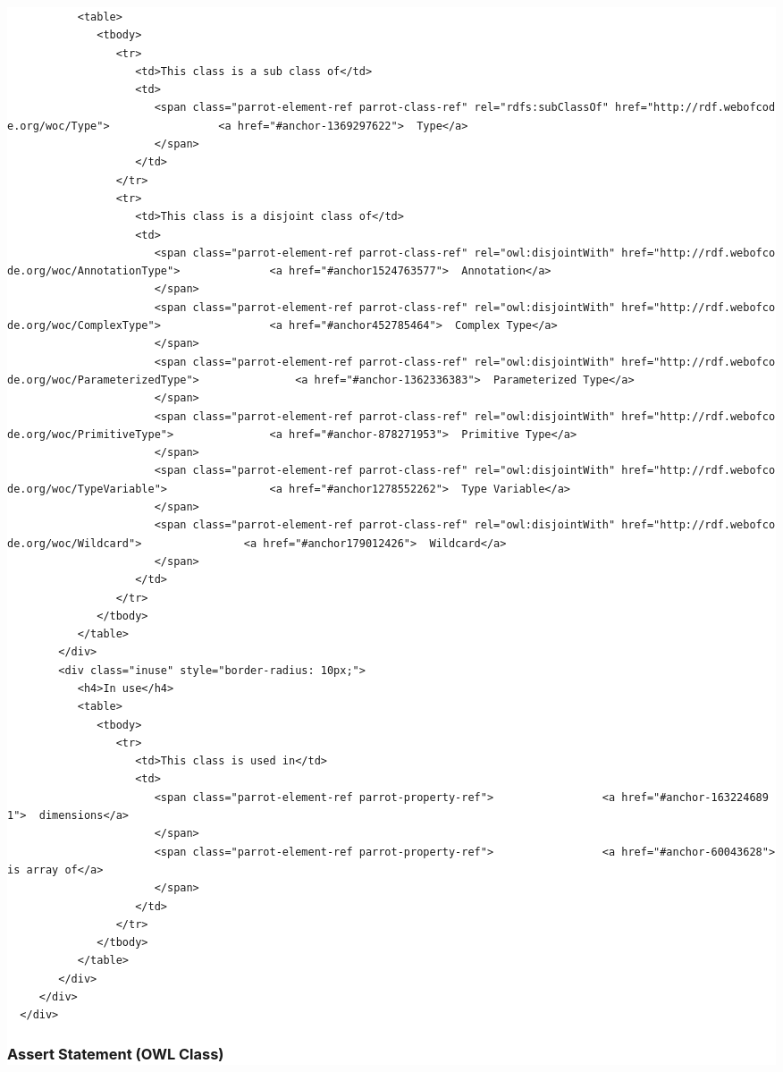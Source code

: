                <table>
                  <tbody>
                     <tr>
                        <td>This class is a sub class of</td>
                        <td> 
                           <span class="parrot-element-ref parrot-class-ref" rel="rdfs:subClassOf" href="http://rdf.webofcode.org/woc/Type">            	 <a href="#anchor-1369297622">  Type</a>
                           </span>
                        </td>
                     </tr>
                     <tr>
                        <td>This class is a disjoint class of</td>
                        <td> 
                           <span class="parrot-element-ref parrot-class-ref" rel="owl:disjointWith" href="http://rdf.webofcode.org/woc/AnnotationType">            	 <a href="#anchor1524763577">  Annotation</a>
                           </span>
                           <span class="parrot-element-ref parrot-class-ref" rel="owl:disjointWith" href="http://rdf.webofcode.org/woc/ComplexType">            	 <a href="#anchor452785464">  Complex Type</a>
                           </span>
                           <span class="parrot-element-ref parrot-class-ref" rel="owl:disjointWith" href="http://rdf.webofcode.org/woc/ParameterizedType">            	 <a href="#anchor-1362336383">  Parameterized Type</a>
                           </span>
                           <span class="parrot-element-ref parrot-class-ref" rel="owl:disjointWith" href="http://rdf.webofcode.org/woc/PrimitiveType">            	 <a href="#anchor-878271953">  Primitive Type</a>
                           </span>
                           <span class="parrot-element-ref parrot-class-ref" rel="owl:disjointWith" href="http://rdf.webofcode.org/woc/TypeVariable">            	 <a href="#anchor1278552262">  Type Variable</a>
                           </span>
                           <span class="parrot-element-ref parrot-class-ref" rel="owl:disjointWith" href="http://rdf.webofcode.org/woc/Wildcard">            	 <a href="#anchor179012426">  Wildcard</a>
                           </span>
                        </td>
                     </tr>
                  </tbody>
               </table>
            </div>
            <div class="inuse" style="border-radius: 10px;">
               <h4>In use</h4>
               <table>
                  <tbody>
                     <tr>
                        <td>This class is used in</td>
                        <td> 	  
                           <span class="parrot-element-ref parrot-property-ref">            	 <a href="#anchor-1632246891">  dimensions</a>
                           </span>
                           <span class="parrot-element-ref parrot-property-ref">            	 <a href="#anchor-60043628">  is array of</a>
                           </span>
                        </td>
                     </tr>
                  </tbody>
               </table>
            </div>
         </div>
      </div>
   </div>
   <div class="details classes" style="border-radius: 10px;">
      <div class="term" id="md5-d5fe6f330d2a6e731e295d45f1a2a9f6" about="http://rdf.webofcode.org/woc/AssertStatement">
         <h3 class="anchor" id="anchor1046964855"><span class="parrot-element-title parrot-class-title">Assert Statement</span>
            <span rel="rdf:type" href="http://www.w3.org/2002/07/owl#Class">(OWL Class)</span> 
            <span class="menu"> 